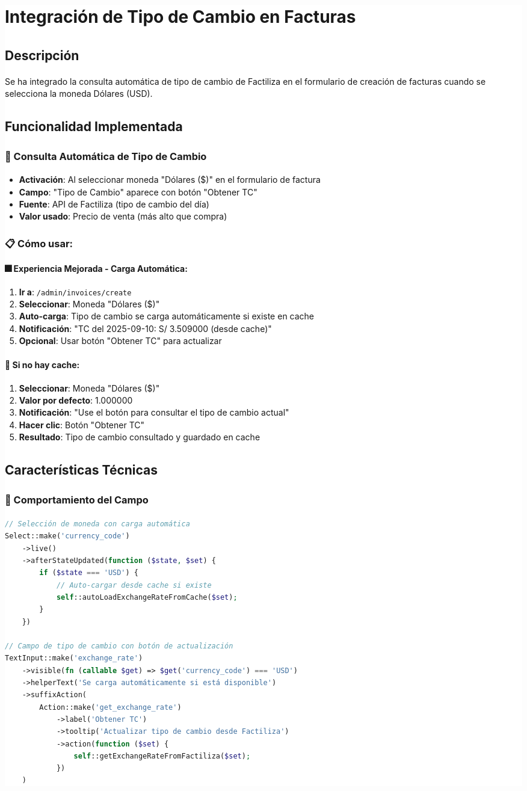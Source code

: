 # Integración de Tipo de Cambio en Facturas

## Descripción
Se ha integrado la consulta automática de tipo de cambio de Factiliza en el formulario de creación de facturas cuando se selecciona la moneda Dólares (USD).

## Funcionalidad Implementada

### 🔄 Consulta Automática de Tipo de Cambio
- **Activación**: Al seleccionar moneda "Dólares ($)" en el formulario de factura
- **Campo**: "Tipo de Cambio" aparece con botón "Obtener TC"
- **Fuente**: API de Factiliza (tipo de cambio del día)
- **Valor usado**: Precio de venta (más alto que compra)

### 📋 Cómo usar:

#### 🎆 **Experiencia Mejorada - Carga Automática:**
1. **Ir a**: `/admin/invoices/create`
2. **Seleccionar**: Moneda "Dólares ($)"
3. **Auto-carga**: Tipo de cambio se carga automáticamente si existe en cache
4. **Notificación**: "TC del 2025-09-10: S/ 3.509000 (desde cache)"
5. **Opcional**: Usar botón "Obtener TC" para actualizar

#### 🔄 **Si no hay cache:**
1. **Seleccionar**: Moneda "Dólares ($)"
2. **Valor por defecto**: 1.000000
3. **Notificación**: "Use el botón para consultar el tipo de cambio actual"
4. **Hacer clic**: Botón "Obtener TC"
5. **Resultado**: Tipo de cambio consultado y guardado en cache

## Características Técnicas

### 🎯 Comportamiento del Campo
```php
// Selección de moneda con carga automática
Select::make('currency_code')
    ->live()
    ->afterStateUpdated(function ($state, $set) {
        if ($state === 'USD') {
            // Auto-cargar desde cache si existe
            self::autoLoadExchangeRateFromCache($set);
        }
    })

// Campo de tipo de cambio con botón de actualización
TextInput::make('exchange_rate')
    ->visible(fn (callable $get) => $get('currency_code') === 'USD')
    ->helperText('Se carga automáticamente si está disponible')
    ->suffixAction(
        Action::make('get_exchange_rate')
            ->label('Obtener TC')
            ->tooltip('Actualizar tipo de cambio desde Factiliza')
            ->action(function ($set) {
                self::getExchangeRateFromFactiliza($set);
            })
    )
```

